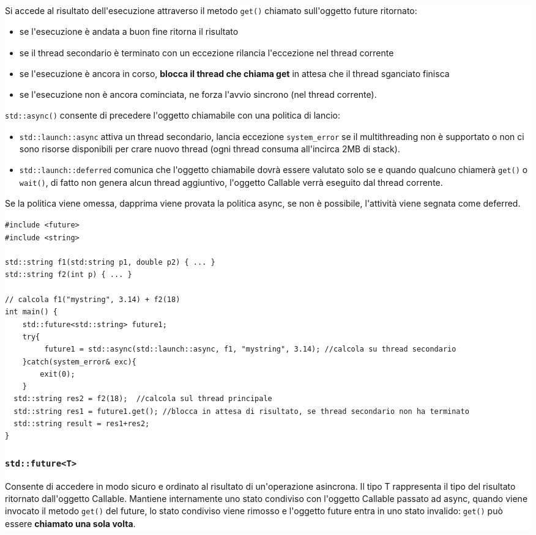 Si accede al risultato dell'esecuzione attraverso il metodo `get()` chiamato sull'oggetto future ritornato:

* se l'esecuzione è andata a buon fine ritorna il risultato

* se il thread secondario è terminato con un eccezione rilancia l'eccezione nel thread corrente

* se l'esecuzione è ancora in corso, **blocca il thread che chiama get** in attesa che il thread sganciato finisca

* se l'esecuzione non è ancora cominciata, ne forza l'avvio sincrono (nel thread corrente).

`std::async()` consente di precedere l'oggetto chiamabile con una politica di lancio:

* `std::launch::async` attiva un thread secondario, lancia eccezione `system_error` se il multithreading non è supportato o non ci sono risorse disponibili per crare nuovo thread (ogni thread consuma all'incirca 2MB di stack).

* `std::launch::deferred` comunica che l'oggetto chiamabile dovrà essere valutato solo se e quando qualcuno chiamerà `get()` o `wait()`, di fatto non genera alcun thread aggiuntivo, l'oggetto Callable verrà eseguito dal thread corrente.

Se la politica viene omessa, dapprima viene provata la politica async, se non è possibile, l'attività viene segnata come deferred.

```
#include <future>
#include <string>

std::string f1(std:string p1, double p2) { ... }
std::string f2(int p) { ... }

// calcola f1("mystring", 3.14) + f2(18)
int main() {
	std::future<std::string> future1;
	try{
		 future1 = std::async(std::launch::async, f1, "mystring", 3.14); //calcola su thread secondario
	}catch(system_error& exc){
		exit(0);
	}
  std::string res2 = f2(18);  //calcola sul thread principale
  std::string res1 = future1.get(); //blocca in attesa di risultato, se thread secondario non ha terminato
  std::string result = res1+res2;
}
```

### `std::future<T>`

Consente di accedere in modo sicuro e ordinato al risultato di un'operazione asincrona. Il tipo T rappresenta il tipo del risultato ritornato dall'oggetto Callable. Mantiene internamente uno stato condiviso con l'oggetto Callable passato ad async, quando viene invocato il metodo `get()` del future, lo stato condiviso viene rimosso e l'oggetto future entra in uno stato invalido: `get()` può essere **chiamato una sola volta**.
